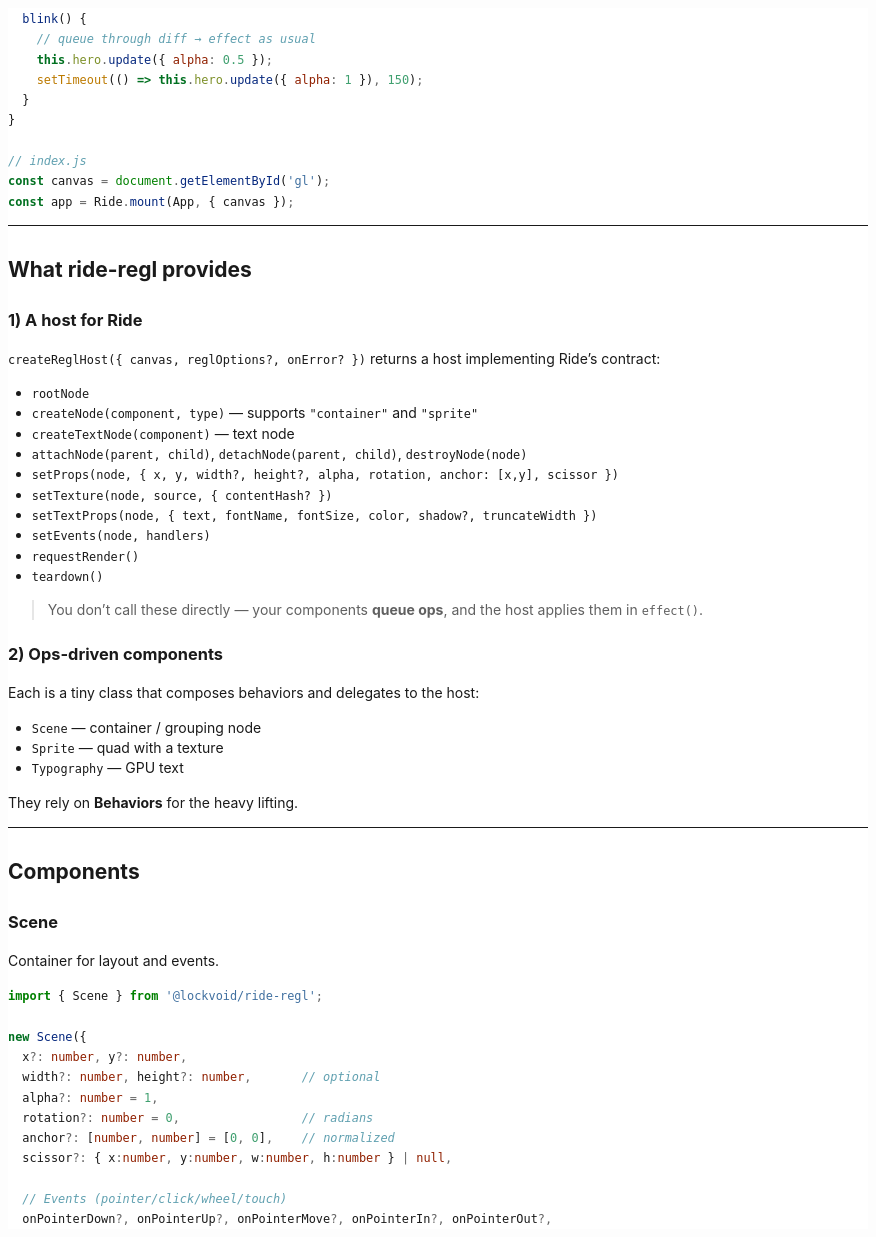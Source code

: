 ```js
  blink() {
    // queue through diff → effect as usual
    this.hero.update({ alpha: 0.5 });
    setTimeout(() => this.hero.update({ alpha: 1 }), 150);
  }
}

// index.js
const canvas = document.getElementById('gl');
const app = Ride.mount(App, { canvas });
```

---

## What ride-regl provides

### 1) A **host** for Ride

`createReglHost({ canvas, reglOptions?, onError? })` returns a host implementing Ride’s contract:

- `rootNode`
- `createNode(component, type)` — supports `"container"` and `"sprite"`
- `createTextNode(component)` — text node
- `attachNode(parent, child)`, `detachNode(parent, child)`, `destroyNode(node)`
- `setProps(node, { x, y, width?, height?, alpha, rotation, anchor: [x,y], scissor })`
- `setTexture(node, source, { contentHash? })`
- `setTextProps(node, { text, fontName, fontSize, color, shadow?, truncateWidth })`
- `setEvents(node, handlers)`
- `requestRender()`
- `teardown()`

> You don’t call these directly — your components **queue ops**, and the host applies them in `effect()`.

### 2) **Ops-driven components**

Each is a tiny class that composes behaviors and delegates to the host:

- `Scene` — container / grouping node
- `Sprite` — quad with a texture
- `Typography` — GPU text

They rely on **Behaviors** for the heavy lifting.

---

## Components

### Scene

Container for layout and events.

```ts
import { Scene } from '@lockvoid/ride-regl';

new Scene({
  x?: number, y?: number,
  width?: number, height?: number,       // optional
  alpha?: number = 1,
  rotation?: number = 0,                 // radians
  anchor?: [number, number] = [0, 0],    // normalized
  scissor?: { x:number, y:number, w:number, h:number } | null,

  // Events (pointer/click/wheel/touch)
  onPointerDown?, onPointerUp?, onPointerMove?, onPointerIn?, onPointerOut?,
```